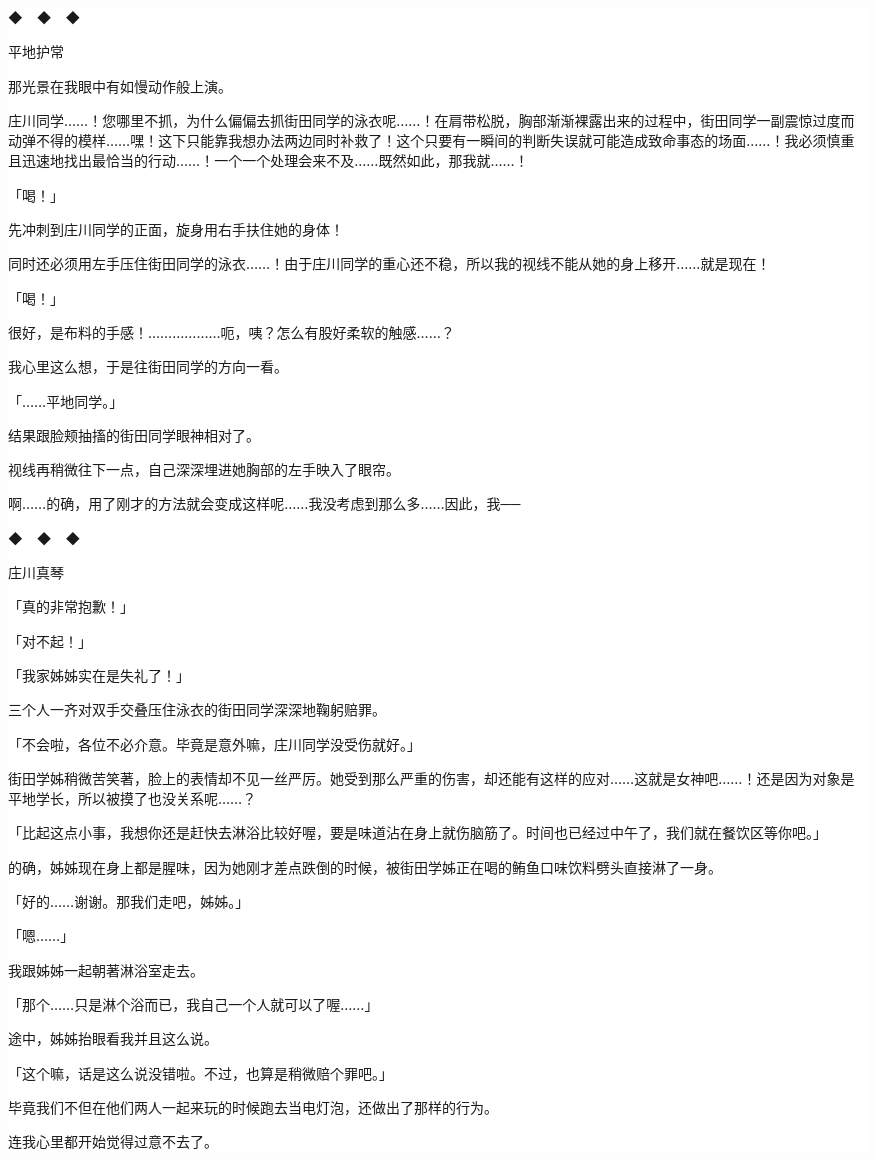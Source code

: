 ◆　◆　◆

平地护常

那光景在我眼中有如慢动作般上演。

庄川同学……！您哪里不抓，为什么偏偏去抓街田同学的泳衣呢……！在肩带松脱，胸部渐渐裸露出来的过程中，街田同学一副震惊过度而动弹不得的模样……嘿！这下只能靠我想办法两边同时补救了！这个只要有一瞬间的判断失误就可能造成致命事态的场面……！我必须慎重且迅速地找出最恰当的行动……！一个一个处理会来不及……既然如此，那我就……！

「喝！」

先冲刺到庄川同学的正面，旋身用右手扶住她的身体！

同时还必须用左手压住街田同学的泳衣……！由于庄川同学的重心还不稳，所以我的视线不能从她的身上移开……就是现在！

「喝！」

很好，是布料的手感！………………呃，咦？怎么有股好柔软的触感……？

我心里这么想，于是往街田同学的方向一看。

「……平地同学。」

结果跟脸颊抽搐的街田同学眼神相对了。

视线再稍微往下一点，自己深深埋进她胸部的左手映入了眼帘。

啊……的确，用了刚才的方法就会变成这样呢……我没考虑到那么多……因此，我──

◆　◆　◆

庄川真琴

「真的非常抱歉！」

「对不起！」

「我家姊姊实在是失礼了！」

三个人一齐对双手交叠压住泳衣的街田同学深深地鞠躬赔罪。

「不会啦，各位不必介意。毕竟是意外嘛，庄川同学没受伤就好。」

街田学姊稍微苦笑著，脸上的表情却不见一丝严厉。她受到那么严重的伤害，却还能有这样的应对……这就是女神吧……！还是因为对象是平地学长，所以被摸了也没关系呢……？

「比起这点小事，我想你还是赶快去淋浴比较好喔，要是味道沾在身上就伤脑筋了。时间也已经过中午了，我们就在餐饮区等你吧。」

的确，姊姊现在身上都是腥味，因为她刚才差点跌倒的时候，被街田学姊正在喝的鲔鱼口味饮料劈头直接淋了一身。

「好的……谢谢。那我们走吧，姊姊。」

「嗯……」

我跟姊姊一起朝著淋浴室走去。

「那个……只是淋个浴而已，我自己一个人就可以了喔……」

途中，姊姊抬眼看我并且这么说。

「这个嘛，话是这么说没错啦。不过，也算是稍微赔个罪吧。」

毕竟我们不但在他们两人一起来玩的时候跑去当电灯泡，还做出了那样的行为。

连我心里都开始觉得过意不去了。

